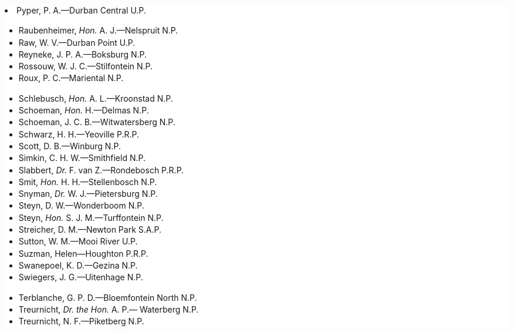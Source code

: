 <li>Pyper, P. A.&#x2014;Durban Central U.P.</li>

</ul>

<ul>

<li>Raubenheimer, <i>Hon.</i> A. J.&#x2014;Nelspruit N.P.</li>

<li>Raw, W. V.&#x2014;Durban Point U.P.</li>

<li>Reyneke, J. P. A.&#x2014;Boksburg N.P.</li>

<li>Rossouw, W. J. C.&#x2014;Stilfontein N.P.</li>

<li><noteRef href="#note01_p6" marker="*"/>Roux, P. C.&#x2014;Mariental N.P.</li>

</ul>

<ul>

<li>Schlebusch, <i>Hon.</i> A. L.&#x2014;Kroonstad N.P.</li>

<li>Schoeman, <i>Hon.</i> H.&#x2014;Delmas N.P.</li>

<li>Schoeman, J. C. B.&#x2014;Witwatersberg N.P.</li>

<li>Schwarz, H. H.&#x2014;Yeoville P.R.P.</li>

<li><noteRef href="#note14_p6" marker="(13)"/> Scott, D. B.&#x2014;Winburg N.P.</li>

<li><noteRef href="#note15_p6" marker="(14)"/> Simkin, C. H. W.&#x2014;Smithfield N.P.</li>

<li>Slabbert, <i>Dr.</i> F. van Z.&#x2014;Rondebosch P.R.P.</li>

<li>Smit, <i>Hon.</i> H. H.&#x2014;Stellenbosch N.P.</li>

<li><noteRef href="#note16_p6" marker="(15)"/> Snyman, <i>Dr.</i> W. J.&#x2014;Pietersburg N.P.</li>

<li><noteRef href="#note17_p6" marker="(16)"/> Steyn, D. W.&#x2014;Wonderboom N.P.</li>

<li>Steyn, <i>Hon.</i> S. J. M.&#x2014;Turffontein N.P.</li>

<li>Streicher, D. M.&#x2014;Newton Park S.A.P.</li>

<li>Sutton, W. M.&#x2014;Mooi River U.P.</li>

<li>Suzman, Helen&#x2014;Houghton P.R.P.</li>

<li><noteRef href="#note18_p6" marker="(17)"/> Swanepoel, K. D.&#x2014;Gezina N.P.</li>

<li>Swiegers, J. G.&#x2014;Uitenhage N.P.</li>

</ul>

<ul>

<li>Terblanche, G. P. D.&#x2014;Bloemfontein North N.P.</li>

<li>Treurnicht, <i>Dr. the Hon.</i> A. P.&#x2014; Waterberg N.P.</li>

<li>Treurnicht, N. F.&#x2014;Piketberg N.P.</li>

</ul>
